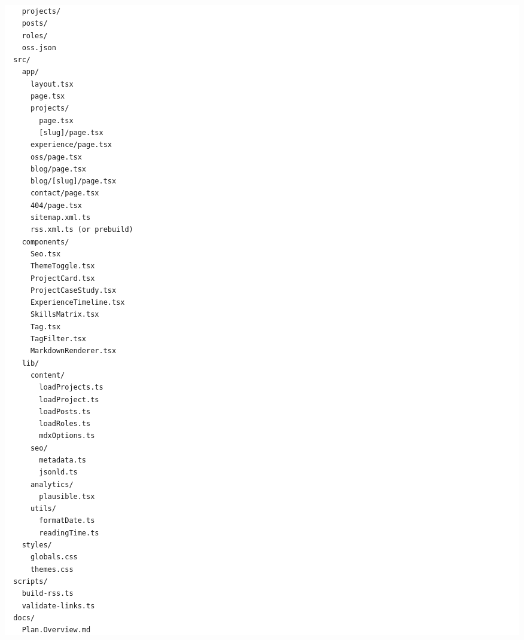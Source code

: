 ```
    projects/
    posts/
    roles/
    oss.json
  src/
    app/
      layout.tsx
      page.tsx
      projects/
        page.tsx
        [slug]/page.tsx
      experience/page.tsx
      oss/page.tsx
      blog/page.tsx
      blog/[slug]/page.tsx
      contact/page.tsx
      404/page.tsx
      sitemap.xml.ts
      rss.xml.ts (or prebuild)
    components/
      Seo.tsx
      ThemeToggle.tsx
      ProjectCard.tsx
      ProjectCaseStudy.tsx
      ExperienceTimeline.tsx
      SkillsMatrix.tsx
      Tag.tsx
      TagFilter.tsx
      MarkdownRenderer.tsx
    lib/
      content/
        loadProjects.ts
        loadProject.ts
        loadPosts.ts
        loadRoles.ts
        mdxOptions.ts
      seo/
        metadata.ts
        jsonld.ts
      analytics/
        plausible.tsx
      utils/
        formatDate.ts
        readingTime.ts
    styles/
      globals.css
      themes.css
  scripts/
    build-rss.ts
    validate-links.ts
  docs/
    Plan.Overview.md
```
